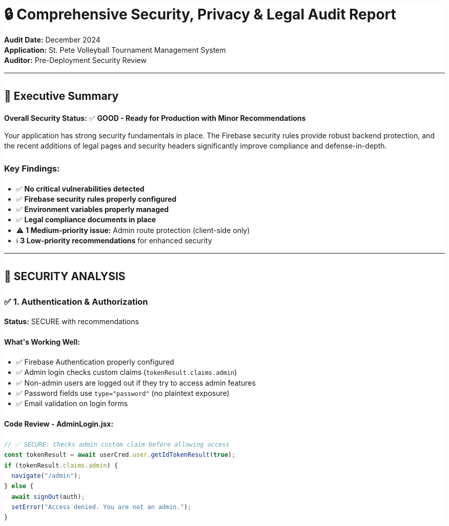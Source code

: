 # 🔒 Comprehensive Security, Privacy & Legal Audit Report

**Audit Date:** December 2024  
**Application:** St. Pete Volleyball Tournament Management System  
**Auditor:** Pre-Deployment Security Review

---

## 🎯 Executive Summary

**Overall Security Status:** ✅ **GOOD - Ready for Production with Minor Recommendations**

Your application has strong security fundamentals in place. The Firebase security rules provide robust backend protection, and the recent additions of legal pages and security headers significantly improve compliance and defense-in-depth.

### Key Findings:
- ✅ **No critical vulnerabilities detected**
- ✅ **Firebase security rules properly configured**
- ✅ **Environment variables properly managed**
- ✅ **Legal compliance documents in place**
- ⚠️ **1 Medium-priority issue:** Admin route protection (client-side only)
- ℹ️ **3 Low-priority recommendations** for enhanced security

---

## 🔐 SECURITY ANALYSIS

### ✅ 1. Authentication & Authorization

**Status:** SECURE with recommendations

#### What's Working Well:
- ✅ Firebase Authentication properly configured
- ✅ Admin login checks custom claims (`tokenResult.claims.admin`)
- ✅ Non-admin users are logged out if they try to access admin features
- ✅ Password fields use `type="password"` (no plaintext exposure)
- ✅ Email validation on login forms

#### Code Review - AdminLogin.jsx:
```javascript
// ✅ SECURE: Checks admin custom claim before allowing access
const tokenResult = await userCred.user.getIdTokenResult(true);
if (tokenResult.claims.admin) {
  navigate("/admin");
} else {
  await signOut(auth);
  setError("Access denied. You are not an admin.");
}
```

